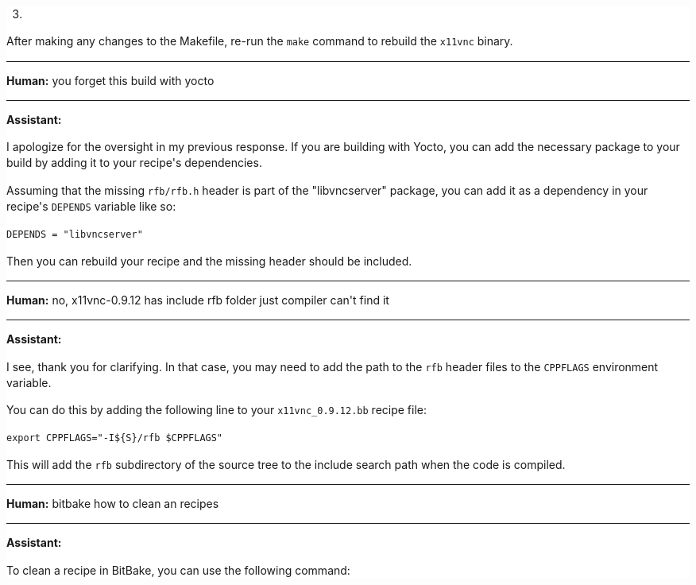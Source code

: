 3. 
After making any changes to the Makefile, re-run the `make` command to rebuild the `x11vnc` binary.




***

**Human:**
you forget this build with yocto

***

**Assistant:**

I apologize for the oversight in my previous response. If you are building with Yocto, you can add the necessary package to your build by adding it to your recipe's dependencies.

Assuming that the missing `rfb/rfb.h` header is part of the "libvncserver" package, you can add it as a dependency in your recipe's `DEPENDS` variable like so:

```
DEPENDS = "libvncserver"

```

Then you can rebuild your recipe and the missing header should be included.


***

**Human:**
no, x11vnc-0.9.12 has include rfb folder just compiler can't find it

***

**Assistant:**

I see, thank you for clarifying. In that case, you may need to add the path to the `rfb` header files to the `CPPFLAGS` environment variable.

You can do this by adding the following line to your `x11vnc_0.9.12.bb` recipe file:

```
export CPPFLAGS="-I${S}/rfb $CPPFLAGS"

```

This will add the `rfb` subdirectory of the source tree to the include search path when the code is compiled.


***

**Human:**
bitbake how to clean an recipes

***

**Assistant:**

To clean a recipe in BitBake, you can use the following command:
